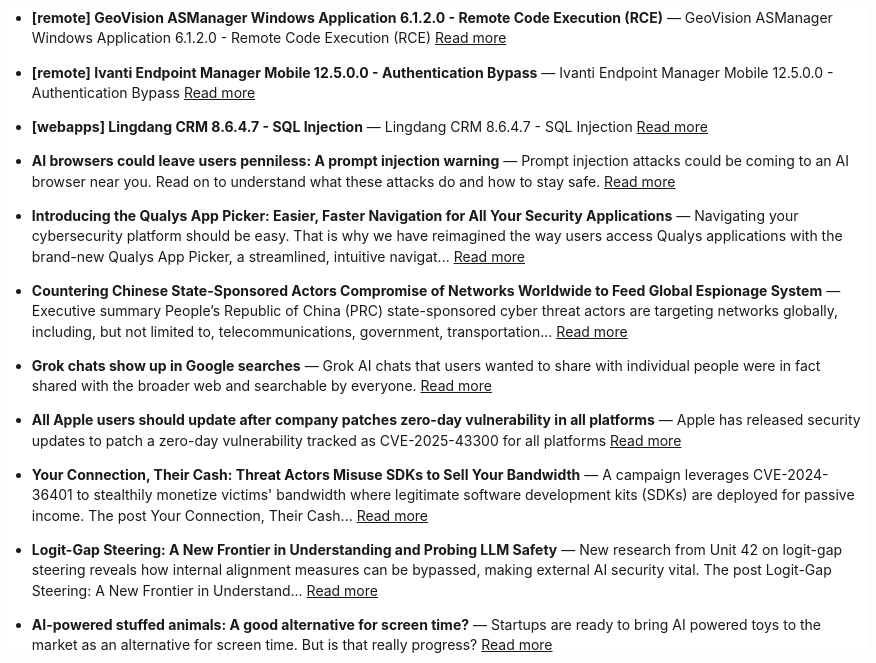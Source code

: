- **[remote] GeoVision ASManager Windows Application 6.1.2.0 - Remote Code Execution (RCE)** — GeoVision ASManager Windows Application 6.1.2.0 - Remote Code Execution (RCE)
  <a href="https://www.exploit-db.com/exploits/52424">Read more</a>

- **[remote] Ivanti Endpoint Manager Mobile 12.5.0.0 - Authentication Bypass** — Ivanti Endpoint Manager Mobile 12.5.0.0 - Authentication Bypass
  <a href="https://www.exploit-db.com/exploits/52421">Read more</a>

- **[webapps] Lingdang CRM 8.6.4.7 - SQL Injection** — Lingdang CRM 8.6.4.7 - SQL Injection
  <a href="https://www.exploit-db.com/exploits/52420">Read more</a>

- **AI browsers could leave users penniless: A prompt injection warning** — Prompt injection attacks could be coming to an AI browser near you. Read on to understand what these attacks do and how to stay safe.
  <a href="https://www.malwarebytes.com/blog/news/2025/08/ai-browsers-could-leave-users-penniless-a-prompt-injection-warning">Read more</a>

- **Introducing the Qualys App Picker: Easier, Faster Navigation for All Your Security Applications** — Navigating your cybersecurity platform should be easy. That is why we have reimagined the way users access Qualys applications with the brand-new Qualys App Picker, a streamlined, intuitive navigat...
  <a href="https://blog.qualys.com/category/product-tech">Read more</a>

- **Countering Chinese State-Sponsored Actors Compromise of Networks Worldwide to Feed Global Espionage System** — Executive summary People’s Republic of China (PRC) state-sponsored cyber threat actors are targeting networks globally, including, but not limited to, telecommunications, government, transportation...
  <a href="https://www.cisa.gov/news-events/cybersecurity-advisories/aa25-239a">Read more</a>

- **Grok chats show up in Google searches** — Grok AI chats that users wanted to share with individual people were in fact shared with the broader web and searchable by everyone.
  <a href="https://www.malwarebytes.com/blog/news/2025/08/grok-chats-show-up-in-google-searches">Read more</a>

- **All Apple users should update after company patches zero-day vulnerability in all platforms** — Apple has released security updates to patch a zero-day vulnerability tracked as CVE-2025-43300 for all platforms
  <a href="https://www.malwarebytes.com/blog/news/2025/08/all-apple-users-should-update-after-company-patches-zero-day-vulnerability-in-all-platforms">Read more</a>

- **Your Connection, Their Cash: Threat Actors Misuse SDKs to Sell Your Bandwidth** — A campaign leverages CVE-2024-36401 to stealthily monetize victims' bandwidth where legitimate software development kits (SDKs) are deployed for passive income. The post Your Connection, Their Cash...
  <a href="https://unit42.paloaltonetworks.com/attackers-sell-your-bandwidth-using-sdks/">Read more</a>

- **Logit-Gap Steering: A New Frontier in Understanding and Probing LLM Safety** — New research from Unit 42 on logit-gap steering reveals how internal alignment measures can be bypassed, making external AI security vital. The post Logit-Gap Steering: A New Frontier in Understand...
  <a href="https://unit42.paloaltonetworks.com/logit-gap-steering-impact/">Read more</a>

- **AI-powered stuffed animals: A good alternative for screen time?** — Startups are ready to bring AI powered toys to the market as an alternative for screen time. But is that really progress?
  <a href="https://www.malwarebytes.com/blog/news/2025/08/ai-powered-stuffed-animals-a-good-alternative-for-screen-time">Read more</a>
